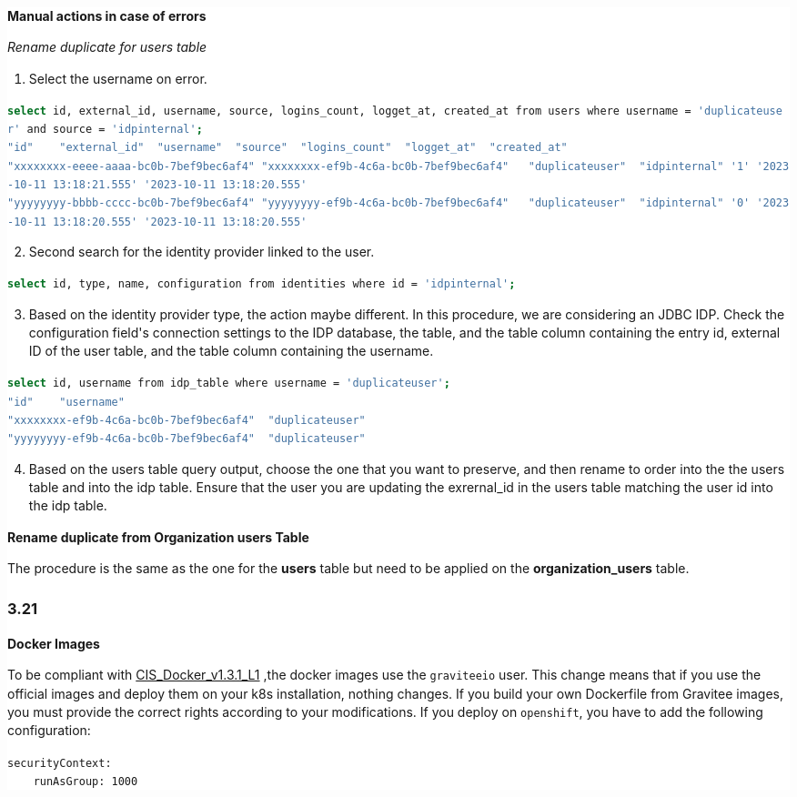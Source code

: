 **Manual actions in case of errors**

_Rename duplicate for users table_

1. Select the username on error.

```bash
select id, external_id, username, source, logins_count, logget_at, created_at from users where username = 'duplicateuser' and source = 'idpinternal';
"id"	"external_id"  "username"  "source"  "logins_count"  "logget_at"  "created_at"
"xxxxxxxx-eeee-aaaa-bc0b-7bef9bec6af4" "xxxxxxxx-ef9b-4c6a-bc0b-7bef9bec6af4"	"duplicateuser"  "idpinternal" '1' '2023-10-11 13:18:21.555' '2023-10-11 13:18:20.555'
"yyyyyyyy-bbbb-cccc-bc0b-7bef9bec6af4" "yyyyyyyy-ef9b-4c6a-bc0b-7bef9bec6af4"	"duplicateuser"  "idpinternal" '0' '2023-10-11 13:18:20.555' '2023-10-11 13:18:20.555'
```

2. Second search for the identity provider linked to the user.

```bash
select id, type, name, configuration from identities where id = 'idpinternal';
```

3. Based on the identity provider type, the action maybe different. In this procedure, we are considering an JDBC IDP. Check the configuration field's connection settings to the IDP database, the table, and the table column containing the entry id, external ID of the user table, and the table column containing the username.

```bash
select id, username from idp_table where username = 'duplicateuser';
"id"	"username"
"xxxxxxxx-ef9b-4c6a-bc0b-7bef9bec6af4"	"duplicateuser"
"yyyyyyyy-ef9b-4c6a-bc0b-7bef9bec6af4"	"duplicateuser"
```

4. Based on the users table query output, choose the one that you want to preserve, and then rename to order into the the users table and into the idp table. Ensure that the user you are updating the exrernal\_id in the users table matching the user id into the idp table.

**Rename duplicate from Organization users Table**

The procedure is the same as the one for the **users** table but need to be applied on the **organization\_users** table.

### 3.21

**Docker Images**

To be compliant with [CIS\_Docker\_v1.3.1\_L1](https://www.tenable.com/audits/items/CIS_Docker_v1.3.1_L1_Docker_Linux.audit:bdcea17ac365110218526796ae3095b1) ,the docker images  use the `graviteeio` user. This change means that if you use the official images and deploy them on your k8s installation, nothing changes. If you build your own Dockerfile from Gravitee images, you must provide the correct rights according to your modifications. If you deploy on `openshift`, you have to add the following configuration:

```bash
securityContext:
    runAsGroup: 1000
```

